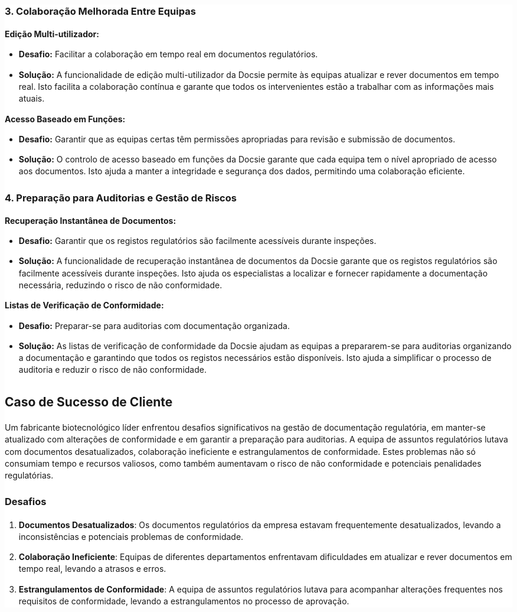 ### 3. Colaboração Melhorada Entre Equipas

**Edição Multi-utilizador:**

* **Desafio:** Facilitar a colaboração em tempo real em documentos regulatórios.

* **Solução:** A funcionalidade de edição multi-utilizador da Docsie permite às equipas atualizar e rever documentos em tempo real. Isto facilita a colaboração contínua e garante que todos os intervenientes estão a trabalhar com as informações mais atuais.

**Acesso Baseado em Funções:**

* **Desafio:** Garantir que as equipas certas têm permissões apropriadas para revisão e submissão de documentos.

* **Solução:** O controlo de acesso baseado em funções da Docsie garante que cada equipa tem o nível apropriado de acesso aos documentos. Isto ajuda a manter a integridade e segurança dos dados, permitindo uma colaboração eficiente.

### 4. Preparação para Auditorias e Gestão de Riscos

**Recuperação Instantânea de Documentos:**

* **Desafio:** Garantir que os registos regulatórios são facilmente acessíveis durante inspeções.

* **Solução:** A funcionalidade de recuperação instantânea de documentos da Docsie garante que os registos regulatórios são facilmente acessíveis durante inspeções. Isto ajuda os especialistas a localizar e fornecer rapidamente a documentação necessária, reduzindo o risco de não conformidade.

**Listas de Verificação de Conformidade:**

* **Desafio:** Preparar-se para auditorias com documentação organizada.

* **Solução:** As listas de verificação de conformidade da Docsie ajudam as equipas a prepararem-se para auditorias organizando a documentação e garantindo que todos os registos necessários estão disponíveis. Isto ajuda a simplificar o processo de auditoria e reduzir o risco de não conformidade.

## Caso de Sucesso de Cliente

Um fabricante biotecnológico líder enfrentou desafios significativos na gestão de documentação regulatória, em manter-se atualizado com alterações de conformidade e em garantir a preparação para auditorias. A equipa de assuntos regulatórios lutava com documentos desatualizados, colaboração ineficiente e estrangulamentos de conformidade. Estes problemas não só consumiam tempo e recursos valiosos, como também aumentavam o risco de não conformidade e potenciais penalidades regulatórias.

### Desafios

1. **Documentos Desatualizados**: Os documentos regulatórios da empresa estavam frequentemente desatualizados, levando a inconsistências e potenciais problemas de conformidade.

2. **Colaboração Ineficiente**: Equipas de diferentes departamentos enfrentavam dificuldades em atualizar e rever documentos em tempo real, levando a atrasos e erros.

3. **Estrangulamentos de Conformidade**: A equipa de assuntos regulatórios lutava para acompanhar alterações frequentes nos requisitos de conformidade, levando a estrangulamentos no processo de aprovação.
